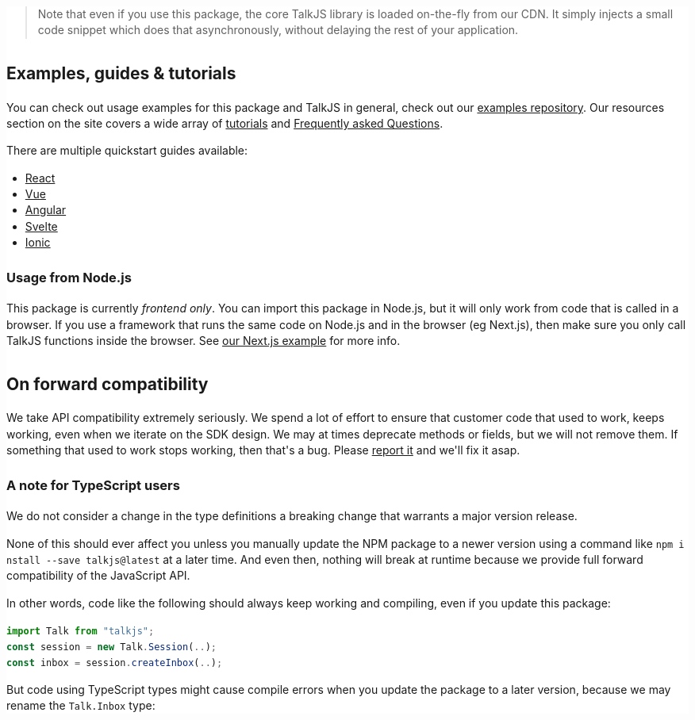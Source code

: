 > Note that even if you use this package, the core TalkJS library is loaded on-the-fly from our CDN. It simply injects a small code snippet which does that asynchronously, without delaying the rest of your application.

## Examples, guides & tutorials

You can check out usage examples for this package and TalkJS in general, check out our [examples repository](https://github.com/talkjs/talkjs-examples/). Our resources section on the site covers a wide array of [tutorials](https://talkjs.com/resources/tag/tutorials/) and [Frequently asked Questions](https://talkjs.com/resources/tag/faq/).

There are multiple quickstart guides available:

- [React](https://talkjs.com/docs/Getting_Started/React/)
- [Vue](https://talkjs.com/docs/Getting_Started/Vue/)
- [Angular](https://talkjs.com/docs/Getting_Started/Angular/)
- [Svelte](https://talkjs.com/docs/Getting_Started/Svelte/)
- [Ionic](https://talkjs.com/docs/Getting_Started/Ionic/)

### Usage from Node.js

This package is currently _frontend only_. You can import this package in Node.js, but it will only work from code that is called in a browser. If you use a framework that runs the same code on Node.js and in the browser (eg Next.js), then make sure you only call TalkJS functions inside the browser. See [our Next.js example](https://github.com/talkjs/talkjs-examples/tree/master/react/next.js/) for more info.

## On forward compatibility

We take API compatibility extremely seriously. We spend a lot of effort to ensure that customer code that used to work, keeps working, even when we iterate on the SDK design. We may at times deprecate methods or fields, but we will not remove them. If something that used to work stops working, then that's a bug. Please [report it](https://talkjs.com/?chat) and we'll fix it asap.

### A note for TypeScript users

We do not consider a change in the type definitions a breaking change that warrants a major version release.

None of this should ever affect you unless you manually update the NPM package to a newer version using a command like `npm install --save talkjs@latest` at a later time. And even then, nothing will break at runtime because we provide full forward compatibility of the JavaScript API.

In other words, code like the following should always keep working and compiling, even if you update this package:

```ts
import Talk from "talkjs";
const session = new Talk.Session(..);
const inbox = session.createInbox(..);
```

But code using TypeScript types might cause compile errors when you update the package to a later version, because we may rename the `Talk.Inbox` type:
